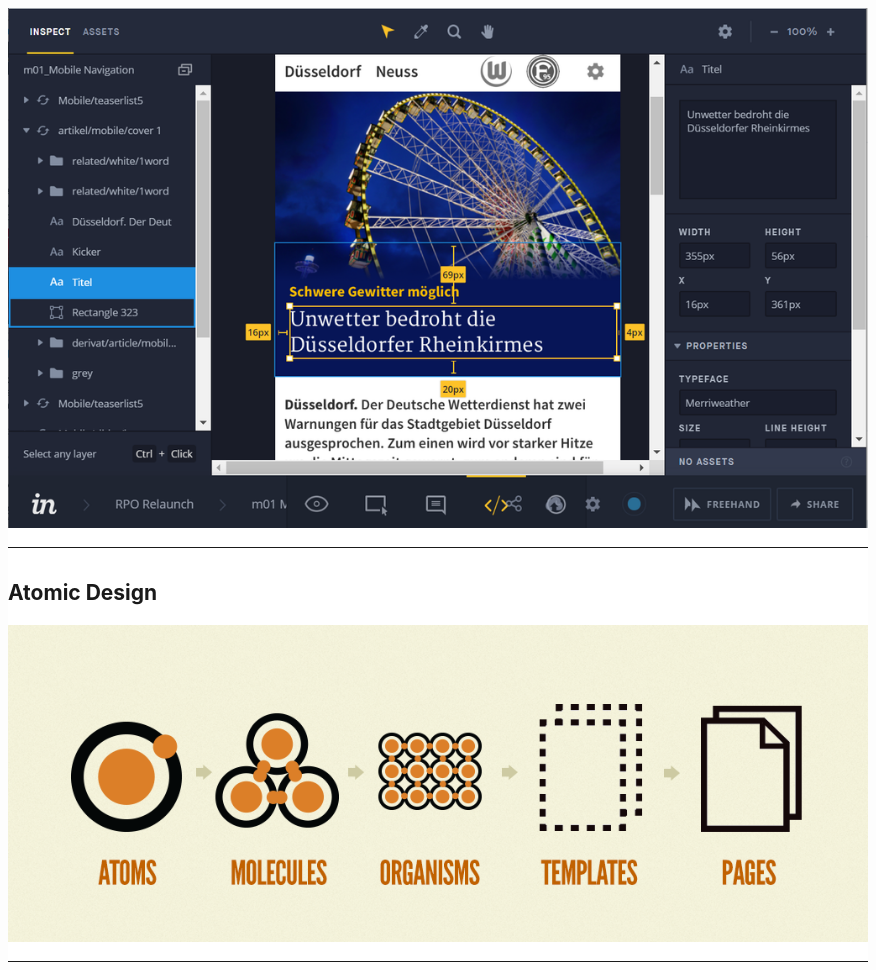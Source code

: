 ![Invision Apps Inspect Modus](assets/invision-inspect.png)

---

## Atomic Design

![Atomic Design Prinzipien](assets/atomic-design-process.png)

---
